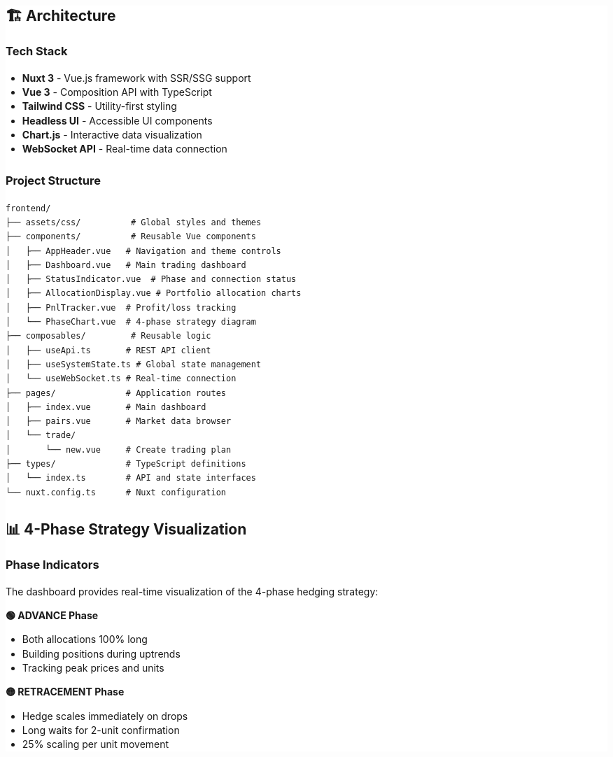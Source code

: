 ## 🏗️ Architecture

### Tech Stack
- **Nuxt 3** - Vue.js framework with SSR/SSG support
- **Vue 3** - Composition API with TypeScript
- **Tailwind CSS** - Utility-first styling
- **Headless UI** - Accessible UI components
- **Chart.js** - Interactive data visualization
- **WebSocket API** - Real-time data connection

### Project Structure
```
frontend/
├── assets/css/          # Global styles and themes
├── components/          # Reusable Vue components
│   ├── AppHeader.vue   # Navigation and theme controls
│   ├── Dashboard.vue   # Main trading dashboard
│   ├── StatusIndicator.vue  # Phase and connection status
│   ├── AllocationDisplay.vue # Portfolio allocation charts
│   ├── PnlTracker.vue  # Profit/loss tracking
│   └── PhaseChart.vue  # 4-phase strategy diagram
├── composables/         # Reusable logic
│   ├── useApi.ts       # REST API client
│   ├── useSystemState.ts # Global state management
│   └── useWebSocket.ts # Real-time connection
├── pages/              # Application routes
│   ├── index.vue       # Main dashboard
│   ├── pairs.vue       # Market data browser
│   └── trade/
│       └── new.vue     # Create trading plan
├── types/              # TypeScript definitions
│   └── index.ts        # API and state interfaces
└── nuxt.config.ts      # Nuxt configuration
```

## 📊 4-Phase Strategy Visualization

### Phase Indicators
The dashboard provides real-time visualization of the 4-phase hedging strategy:

**🟢 ADVANCE Phase**
- Both allocations 100% long
- Building positions during uptrends
- Tracking peak prices and units

**🟡 RETRACEMENT Phase** 
- Hedge scales immediately on drops
- Long waits for 2-unit confirmation
- 25% scaling per unit movement

